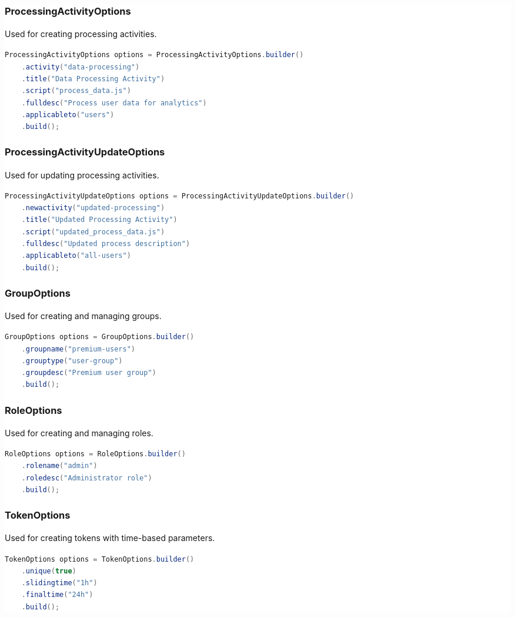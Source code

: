 ### ProcessingActivityOptions
Used for creating processing activities.

```java
ProcessingActivityOptions options = ProcessingActivityOptions.builder()
    .activity("data-processing")
    .title("Data Processing Activity")
    .script("process_data.js")
    .fulldesc("Process user data for analytics")
    .applicableto("users")
    .build();
```

### ProcessingActivityUpdateOptions
Used for updating processing activities.

```java
ProcessingActivityUpdateOptions options = ProcessingActivityUpdateOptions.builder()
    .newactivity("updated-processing")
    .title("Updated Processing Activity")
    .script("updated_process_data.js")
    .fulldesc("Updated process description")
    .applicableto("all-users")
    .build();
```

### GroupOptions
Used for creating and managing groups.

```java
GroupOptions options = GroupOptions.builder()
    .groupname("premium-users")
    .grouptype("user-group")
    .groupdesc("Premium user group")
    .build();
```

### RoleOptions
Used for creating and managing roles.

```java
RoleOptions options = RoleOptions.builder()
    .rolename("admin")
    .roledesc("Administrator role")
    .build();
```

### TokenOptions
Used for creating tokens with time-based parameters.

```java
TokenOptions options = TokenOptions.builder()
    .unique(true)
    .slidingtime("1h")
    .finaltime("24h")
    .build();
```
